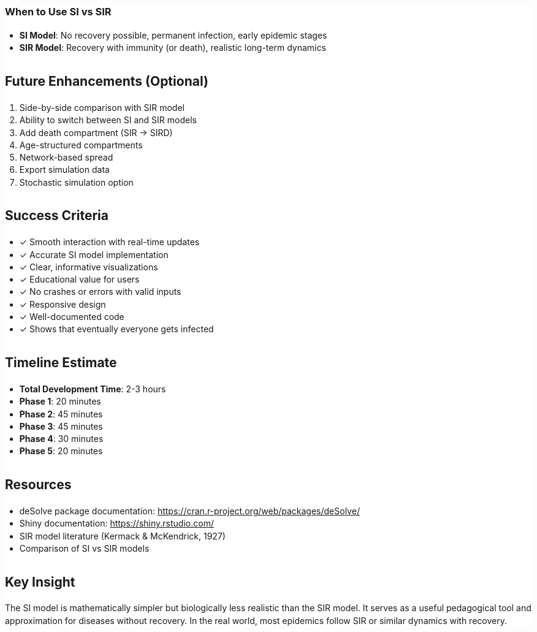 ### When to Use SI vs SIR
- **SI Model**: No recovery possible, permanent infection, early epidemic stages
- **SIR Model**: Recovery with immunity (or death), realistic long-term dynamics

## Future Enhancements (Optional)
1. Side-by-side comparison with SIR model
2. Ability to switch between SI and SIR models
3. Add death compartment (SIR → SIRD)
4. Age-structured compartments
5. Network-based spread
6. Export simulation data
7. Stochastic simulation option

## Success Criteria
- ✓ Smooth interaction with real-time updates
- ✓ Accurate SI model implementation
- ✓ Clear, informative visualizations
- ✓ Educational value for users
- ✓ No crashes or errors with valid inputs
- ✓ Responsive design
- ✓ Well-documented code
- ✓ Shows that eventually everyone gets infected

## Timeline Estimate
- **Total Development Time**: 2-3 hours
- **Phase 1**: 20 minutes
- **Phase 2**: 45 minutes
- **Phase 3**: 45 minutes
- **Phase 4**: 30 minutes
- **Phase 5**: 20 minutes

## Resources
- deSolve package documentation: https://cran.r-project.org/web/packages/deSolve/
- Shiny documentation: https://shiny.rstudio.com/
- SIR model literature (Kermack & McKendrick, 1927)
- Comparison of SI vs SIR models

## Key Insight
The SI model is mathematically simpler but biologically less realistic than the SIR model. It serves as a useful pedagogical tool and approximation for diseases without recovery. In the real world, most epidemics follow SIR or similar dynamics with recovery.

